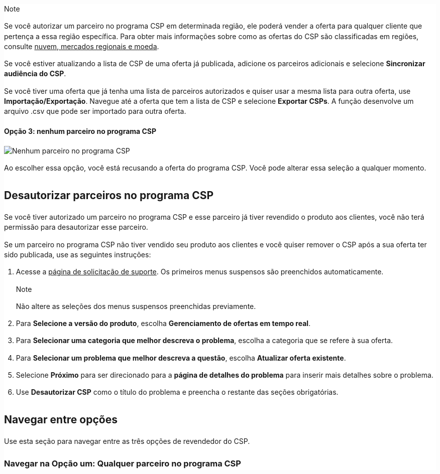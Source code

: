 >[!NOTE]
>Se você autorizar um parceiro no programa CSP em determinada região, ele poderá vender a oferta para qualquer cliente que pertença a essa região específica. Para obter mais informações sobre como as ofertas do CSP são classificadas em regiões, consulte [nuvem, mercados regionais e moeda](/partner-center/regional-authorization-overview).

Se você estiver atualizando a lista de CSP de uma oferta já publicada, adicione os parceiros adicionais e selecione **Sincronizar audiência do CSP**.

Se você tiver uma oferta que já tenha uma lista de parceiros autorizados e quiser usar a mesma lista para outra oferta, use **Importação/Exportação**. Navegue até a oferta que tem a lista de CSP e selecione **Exportar CSPs**. A função desenvolve um arquivo .csv que pode ser importado para outra oferta.

#### <a name="option-3-no-partners-in-the-csp-program"></a>Opção 3: nenhum parceiro no programa CSP

![Nenhum parceiro no programa CSP](media/marketplace-publishers-guide/csp-reseller-option-three.png)

Ao escolher essa opção, você está recusando a oferta do programa CSP. Você pode alterar essa seleção a qualquer momento.

## <a name="deauthorize-partners-in-the-csp-program"></a>Desautorizar parceiros no programa CSP

Se você tiver autorizado um parceiro no programa CSP e esse parceiro já tiver revendido o produto aos clientes, você não terá permissão para desautorizar esse parceiro.

Se um parceiro no programa CSP não tiver vendido seu produto aos clientes e você quiser remover o CSP após a sua oferta ter sido publicada, use as seguintes instruções:

1. Acesse a [página de solicitação de suporte](https://aka.ms/marketplacepublishersupport). Os primeiros menus suspensos são preenchidos automaticamente.

   > [!NOTE]
   > Não altere as seleções dos menus suspensos preenchidas previamente.

2. Para **Selecione a versão do produto**, escolha **Gerenciamento de ofertas em tempo real**.
3. Para **Selecionar uma categoria que melhor descreva o problema**, escolha a categoria que se refere à sua oferta.
4. Para **Selecionar um problema que melhor descreva a questão**, escolha **Atualizar oferta existente**.
5. Selecione **Próximo** para ser direcionado para a **página de detalhes do problema** para inserir mais detalhes sobre o problema.
6. Use **Desautorizar CSP** como o título do problema e preencha o restante das seções obrigatórias.

## <a name="navigate-between-options"></a>Navegar entre opções

Use esta seção para navegar entre as três opções de revendedor do CSP.

### <a name="navigate-from-option-one-any-partner-in-the-csp-program"></a>Navegar na Opção um: Qualquer parceiro no programa CSP
